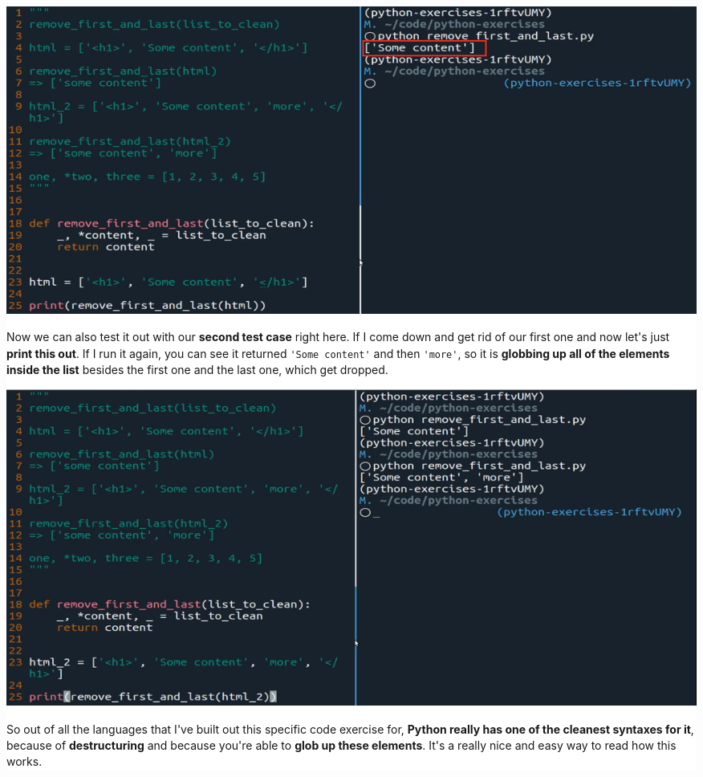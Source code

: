 ![IMG](./03-095_IMG4.png)

Now we can also test it out with our **second test case** right here. If I come down and get rid of our first one and now let's just **print this out**. If I run it again, you can see it returned `'Some content'` and then `'more'`, so it is **globbing up all of the elements inside the list** besides the first one and the last one, which get dropped.

![IMG](./03-095_IMG5.png)

So out of all the languages that I've built out this specific code exercise for, **Python really has one of the cleanest syntaxes for it**, because of **destructuring** and because you're able to **glob up these elements**. It's a really nice and easy way to read how this works.  
